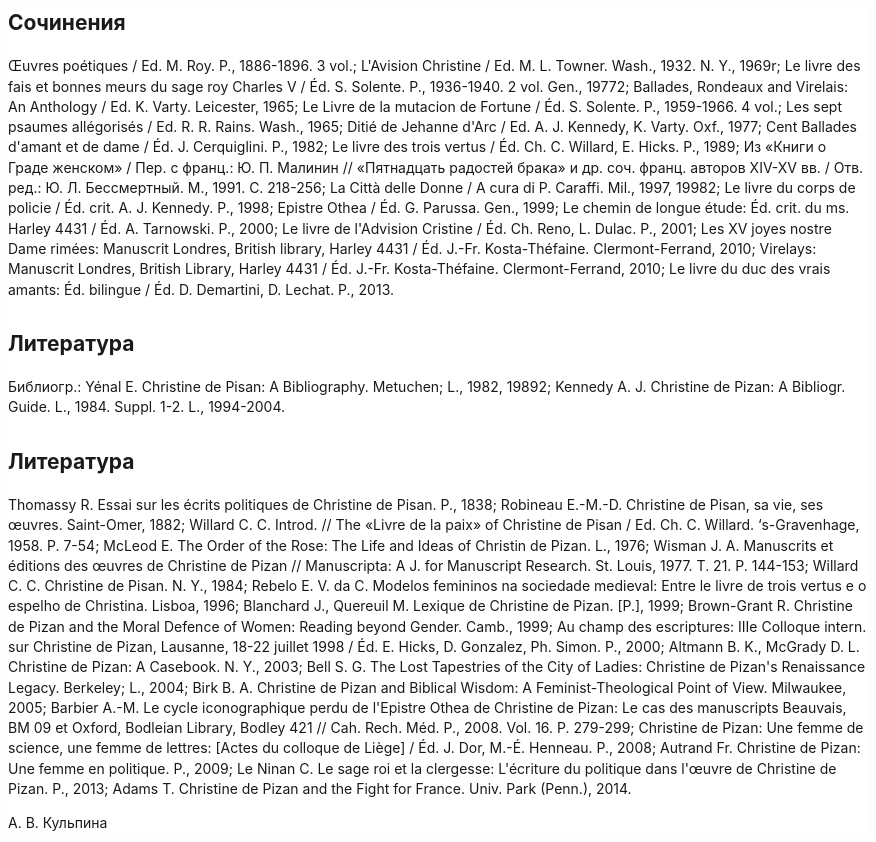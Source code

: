 ## Сочинения

Œuvres poétiques / Ed. M. Roy. P., 1886-1896. 3 vol.; L'Avision Christine / Ed. M. L. Towner. Wash., 1932. N. Y., 1969r; Le livre des fais et bonnes meurs du sage roy Charles V / Éd. S. Solente. P., 1936-1940. 2 vol. Gen., 19772; Ballades, Rondeaux and Virelais: An Anthology / Ed. K. Varty. Leicester, 1965; Le Livre de la mutacion de Fortune / Éd. S. Solente. P., 1959-1966. 4 vol.; Les sept psaumes allégorisés / Ed. R. R. Rains. Wash., 1965; Ditié de Jehanne d'Arc / Ed. A. J. Kennedy, K. Varty. Oxf., 1977; Cent Ballades d'amant et de dame / Éd. J. Cerquiglini. P., 1982; Le livre des trois vertus / Éd. Ch. C. Willard, E. Hicks. P., 1989; Из «Книги о Граде женском» / Пер. с франц.: Ю. П. Малинин // «Пятнадцать радостей брака» и др. соч. франц. авторов XIV-XV вв. / Отв. ред.: Ю. Л. Бессмертный. М., 1991. С. 218-256; La Città delle Donne / A cura di P. Caraffi. Mil., 1997, 19982; Le livre du corps de policie / Éd. crit. A. J. Kennedy. P., 1998; Epistre Othea / Éd. G. Parussa. Gen., 1999; Le chemin de longue étude: Éd. crit. du ms. Harley 4431 / Éd. A. Tarnowski. P., 2000; Le livre de l'Advision Cristine / Éd. Ch. Reno, L. Dulac. P., 2001; Les XV joyes nostre Dame rimées: Manuscrit Londres, British library, Harley 4431 / Éd. J.-Fr. Kosta-Théfaine. Clermont-Ferrand, 2010; Virelays: Manuscrit Londres, British Library, Harley 4431 / Éd. J.-Fr. Kosta-Théfaine. Clermont-Ferrand, 2010; Le livre du duc des vrais amants: Éd. bilingue / Éd. D. Demartini, D. Lechat. P., 2013.

## Литература

Библиогр.: Yénal E. Christine de Pisan: A Bibliography. Metuchen; L., 1982, 19892; Kennedy A. J. Christine de Pizan: A Bibliogr. Guide. L., 1984. Suppl. 1-2. L., 1994-2004.

## Литература

Thomassy R. Essai sur les écrits politiques de Christine de Pisan. P., 1838; Robineau E.-M.-D. Christine de Pisan, sa vie, ses œuvres. Saint-Omer, 1882; Willard C. C. Introd. // The «Livre de la paix» of Christine de Pisan / Ed. Ch. C. Willard. ‘s-Gravenhage, 1958. P. 7-54; McLeod E. The Order of the Rose: The Life and Ideas of Christin de Pizan. L., 1976; Wisman J. A. Manuscrits et éditions des œuvres de Christine de Pizan // Manuscripta: A J. for Manuscript Research. St. Louis, 1977. T. 21. P. 144-153; Willard C. C. Christine de Pisan. N. Y., 1984; Rebelo E. V. da C. Modelos femininos na sociedade medieval: Entre le livre de trois vertus e o espelho de Christina. Lisboa, 1996; Blanchard J., Quereuil M. Lexique de Christine de Pizan. [P.], 1999; Brown-Grant R. Christine de Pizan and the Moral Defence of Women: Reading beyond Gender. Camb., 1999; Au champ des escriptures: IIIe Colloque intern. sur Christine de Pizan, Lausanne, 18-22 juillet 1998 / Éd. E. Hicks, D. Gonzalez, Ph. Simon. P., 2000; Altmann B. K., McGrady D. L. Christine de Pizan: A Casebook. N. Y., 2003; Bell S. G. The Lost Tapestries of the City of Ladies: Christine de Pizan's Renaissance Legacy. Berkeley; L., 2004; Birk B. A. Christine de Pizan and Biblical Wisdom: A Feminist-Theological Point of View. Milwaukee, 2005; Barbier A.-M. Le cycle iconographique perdu de l'Epistre Othea de Christine de Pizan: Le cas des manuscripts Beauvais, BM 09 et Oxford, Bodleian Library, Bodley 421 // Cah. Rech. Méd. P., 2008. Vol. 16. P. 279-299; Christine de Pizan: Une femme de science, une femme de lettres: [Actes du colloque de Liège] / Éd. J. Dor, M.-É. Henneau. P., 2008; Autrand Fr. Christine de Pizan: Une femme en politique. P., 2009; Le Ninan C. Le sage roi et la clergesse: L'écriture du politique dans l'œuvre de Christine de Pizan. P., 2013; Adams T. Christine de Pizan and the Fight for France. Univ. Park (Penn.), 2014.

А. В. Кульпина
